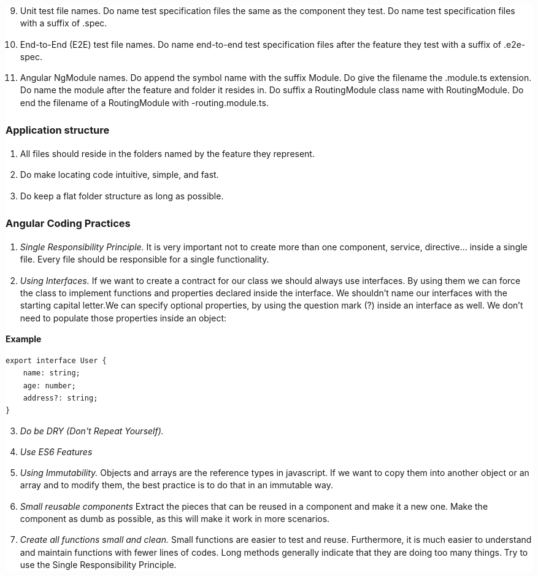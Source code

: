9. Unit test file names.
Do name test specification files the same as the component they test.
Do name test specification files with a suffix of .spec.

10. End-to-End (E2E) test file names.
Do name end-to-end test specification files after the feature they test with a suffix of .e2e-spec.

11. Angular NgModule names.
Do append the symbol name with the suffix Module.
Do give the filename the .module.ts extension.
Do name the module after the feature and folder it resides in.
Do suffix a RoutingModule class name with RoutingModule.
Do end the filename of a RoutingModule with -routing.module.ts.

### Application structure

1. All files should reside in the folders named by the feature they represent. 

2. Do make locating code intuitive, simple, and fast.

3. Do keep a flat folder structure as long as possible.

### Angular Coding Practices

1. _Single Responsibility Principle._
It is very important not to create more than one component, service, directive… inside a single file. Every file should be responsible for a single functionality. 

2. _Using Interfaces._
If we want to create a contract for our class we should always use interfaces. By using them we can force the class to implement functions and properties declared inside the interface.
We shouldn’t name our interfaces with the starting capital letter.We can specify optional properties, by using the question mark (?) inside an interface as well. We don’t need to populate those properties inside an object:

**Example**
```
export interface User {
    name: string;
    age: number;
    address?: string;
} 
```

3. _Do be DRY (Don't Repeat Yourself)._

4. _Use ES6 Features_

5. _Using Immutability._
Objects and arrays are the reference types in javascript. If we want to copy them into another object or an array and to modify them, the best practice is to do that in an immutable way.

6. _Small reusable components_
Extract the pieces that can be reused in a component and make it a new one. Make the component as dumb as possible, as this will make it work in more scenarios. 

7. _Create all functions small and clean._ Small functions are easier to test and reuse. Furthermore, it is much easier to understand and maintain functions with fewer lines of codes. Long methods generally indicate that they are doing too many things. Try to use the Single Responsibility Principle. 
